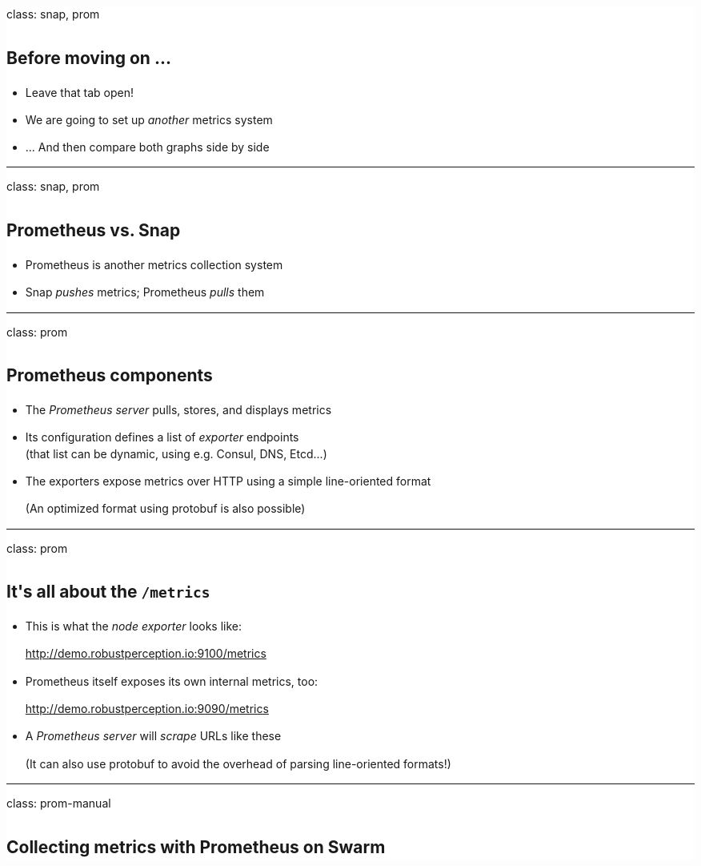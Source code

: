 
class: snap, prom

## Before moving on ...

- Leave that tab open!

- We are going to set up *another* metrics system

- ... And then compare both graphs side by side

---

class: snap, prom

## Prometheus vs. Snap

- Prometheus is another metrics collection system

- Snap *pushes* metrics; Prometheus *pulls* them

---

class: prom

## Prometheus components

- The *Prometheus server* pulls, stores, and displays metrics

- Its configuration defines a list of *exporter* endpoints
  <br/>(that list can be dynamic, using e.g. Consul, DNS, Etcd...)

- The exporters expose metrics over HTTP using a simple line-oriented format

  (An optimized format using protobuf is also possible)

---

class: prom

## It's all about the `/metrics`

- This is what the *node exporter* looks like:

  http://demo.robustperception.io:9100/metrics

- Prometheus itself exposes its own internal metrics, too:

  http://demo.robustperception.io:9090/metrics

- A *Prometheus server* will *scrape* URLs like these

  (It can also use protobuf to avoid the overhead of parsing line-oriented formats!)

---

class: prom-manual

## Collecting metrics with Prometheus on Swarm
